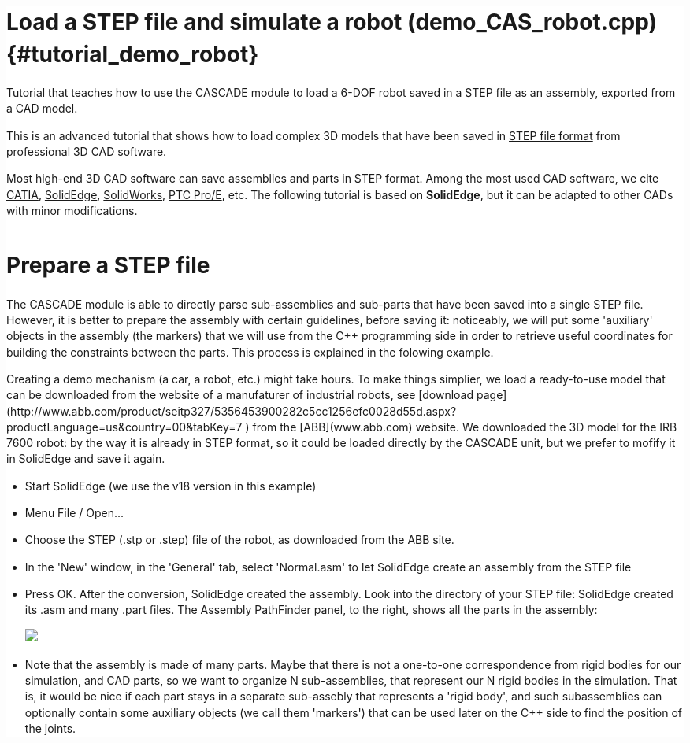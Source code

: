 Load a STEP file and simulate a robot (demo_CAS_robot.cpp)  {#tutorial_demo_robot}
==========================


Tutorial that teaches how to use the 
[CASCADE module](group__cascade__module.html)
to load a 6-DOF robot saved in a STEP file as an assembly, exported from a CAD model.

 
This is an advanced tutorial that shows how to load complex 3D models that have been saved in 
[STEP file format](http://en.wikipedia.org/wiki/ISO_10303) from professional 3D CAD software.

Most high-end 3D CAD software can save assemblies and parts in STEP format. 
Among the most used CAD software, we cite 
[CATIA](http://www.3ds.com/products/catia/welcome/), 
[SolidEdge](http://www.solidedge.com), 
[SolidWorks](http://www.solidworks.com/), 
[PTC Pro/E](http://www.ptc.com), etc.
The following tutorial is based on **SolidEdge**, but it can be adapted to other CADs with minor modifications.

# Prepare a STEP file
 
The CASCADE module is able to directly parse sub-assemblies and sub-parts that have been saved into a single STEP file. However, it is better to prepare the assembly with certain guidelines, before saving it: noticeably, we will put some 'auxiliary' objects in the assembly (the markers) that we will use from the C++ programming side in order to retrieve useful coordinates for building the constraints between the parts. This process is explained in the folowing example.

<div class="ce-info">
Creating a demo mechanism (a car, a robot, etc.) might take hours. To make things simplier, we load a ready-to-use model that can be downloaded from the website of a manufaturer of industrial robots, see [download page](http://www.abb.com/product/seitp327/5356453900282c5cc1256efc0028d55d.aspx?productLanguage=us&country=00&tabKey=7 ) from the [ABB](www.abb.com) website. We downloaded the 3D model for the IRB 7600 robot: by the way it is already in STEP format, so it could be loaded directly by the CASCADE unit, but we prefer to mofify it in SolidEdge and save it again.
</div>

- Start SolidEdge (we use the v18 version in this example)

- Menu File / Open...

- Choose the STEP (.stp or .step) file of the robot, as downloaded from the ABB site.

- In the 'New' window, in the 'General' tab, select 'Normal.asm' to let SolidEdge create an assembly from the STEP file

- Press OK. After the conversion, SolidEdge created the assembly. Look into the directory of your STEP file: SolidEdge created its .asm and many .part files. The Assembly PathFinder panel, to the right, shows all the parts in the assembly:

  ![](http://projectchrono.org/assets/manual/Tutorial_robot_01.jpg)

- Note that the assembly is made of many parts. Maybe that there is not a one-to-one correspondence from rigid bodies for our simulation, and CAD parts, so we want to organize N sub-assemblies, that represent our N rigid bodies in the simulation. That is, it would be nice if each part stays in a separate sub-assebly that represents a 'rigid body', and such subassemblies can optionally contain some auxiliary objects (we call them 'markers') that can be used later on the C++ side to find the position of the joints.
